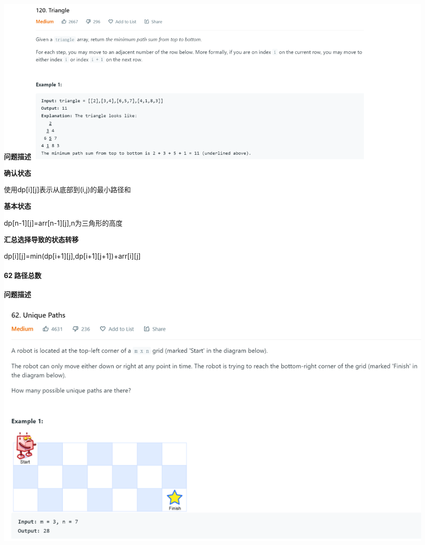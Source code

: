 ​	**问题描述**<img src="assets/image-20210301142349494.png" alt="image-20210301142349494" style="zoom:67%;" />

**确认状态**

使用dp\[i][j]表示从底部到(i,j)的最小路径和

**基本状态**

dp\[n-1][j]=arr\[n-1][j],n为三角形的高度

**汇总选择导致的状态转移**

dp\[i][j]=min(dp\[i+1][j],dp\[i+1][j+1])+arr\[i][j]

#### 62 路径总数

**问题描述**

![image-20210301150745590](assets/image-20210301150745590.png)
